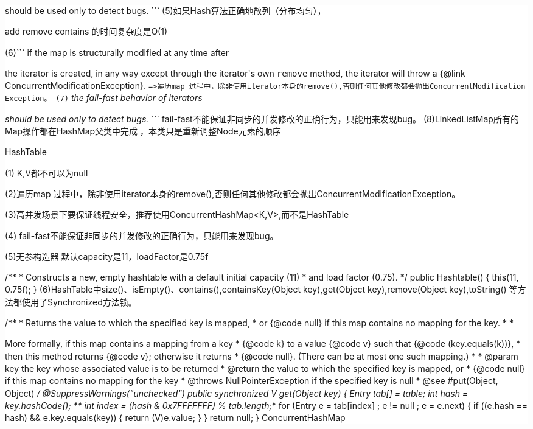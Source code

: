 should be used only to detect bugs.</i> ```
(5)如果Hash算法正确地散列（分布均匀），

add
remove
contains
的时间复杂度是O(1)

(6)``` if the map is structurally modified at any time after

the iterator is created, in any way except through the iterator's own
<tt>remove</tt> method, the iterator will throw a {@link
ConcurrentModificationException}. ``` =>遍历map 过程中，除非使用iterator本身的remove(),否则任何其他修改都会抛出ConcurrentModificationException。
(7) ``` <i>the fail-fast behavior of iterators

should be used only to detect bugs.</i> ``` fail-fast不能保证非同步的并发修改的正确行为，只能用来发现bug。
(8)LinkedListMap所有的Map操作都在HashMap父类中完成 ，本类只是重新调整Node元素的顺序

HashTable

(1) K,V都不可以为null

(2)遍历map 过程中，除非使用iterator本身的remove(),否则任何其他修改都会抛出ConcurrentModificationException。

(3)高并发场景下要保证线程安全，推荐使用ConcurrentHashMap<K,V>,而不是HashTable

(4) fail-fast不能保证非同步的并发修改的正确行为，只能用来发现bug。

(5)无参构造器 默认capacity是11，loadFactor是0.75f

 /**
     * Constructs a new, empty hashtable with a default initial capacity (11)
     * and load factor (0.75).
     */
    public Hashtable() {
        this(11, 0.75f);
    }
(6)HashTable中size()、isEmpty()、contains(),containsKey(Object key),get(Object key),remove(Object key),toString() 等方法都使用了Synchronized方法锁。

   /**
     * Returns the value to which the specified key is mapped,
     * or {@code null} if this map contains no mapping for the key.
     *
     * <p>More formally, if this map contains a mapping from a key
     * {@code k} to a value {@code v} such that {@code (key.equals(k))},
     * then this method returns {@code v}; otherwise it returns
     * {@code null}.  (There can be at most one such mapping.)
     *
     * @param key the key whose associated value is to be returned
     * @return the value to which the specified key is mapped, or
     *         {@code null} if this map contains no mapping for the key
     * @throws NullPointerException if the specified key is null
     * @see     #put(Object, Object)
     */
    @SuppressWarnings("unchecked")
    public synchronized V get(Object key) {
        Entry<?,?> tab[] = table;
        int hash = key.hashCode();
       ** int index = (hash & 0x7FFFFFFF) % tab.length;**
        for (Entry<?,?> e = tab[index] ; e != null ; e = e.next) {
            if ((e.hash == hash) && e.key.equals(key)) {
                return (V)e.value;
            }
        }
        return null;
    }
ConcurrentHashMap